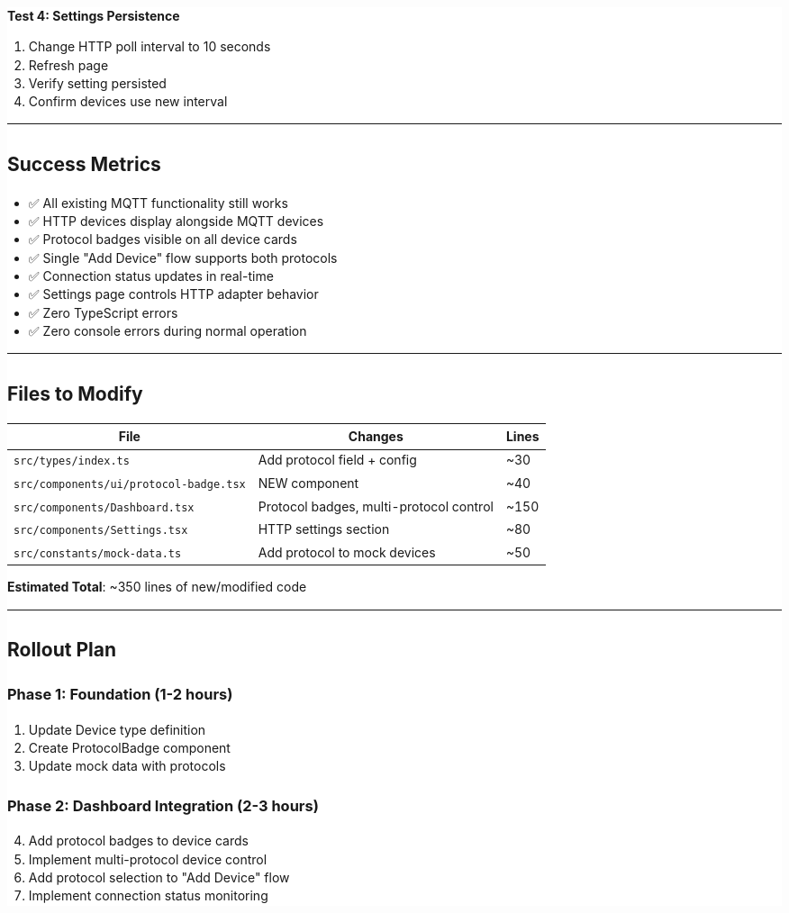 **Test 4: Settings Persistence**

1. Change HTTP poll interval to 10 seconds
2. Refresh page
3. Verify setting persisted
4. Confirm devices use new interval

---

## Success Metrics

- ✅ All existing MQTT functionality still works
- ✅ HTTP devices display alongside MQTT devices
- ✅ Protocol badges visible on all device cards
- ✅ Single "Add Device" flow supports both protocols
- ✅ Connection status updates in real-time
- ✅ Settings page controls HTTP adapter behavior
- ✅ Zero TypeScript errors
- ✅ Zero console errors during normal operation

---

## Files to Modify

| File                                   | Changes                                 | Lines |
| -------------------------------------- | --------------------------------------- | ----- |
| `src/types/index.ts`                   | Add protocol field + config             | ~30   |
| `src/components/ui/protocol-badge.tsx` | NEW component                           | ~40   |
| `src/components/Dashboard.tsx`         | Protocol badges, multi-protocol control | ~150  |
| `src/components/Settings.tsx`          | HTTP settings section                   | ~80   |
| `src/constants/mock-data.ts`           | Add protocol to mock devices            | ~50   |

**Estimated Total**: ~350 lines of new/modified code

---

## Rollout Plan

### Phase 1: Foundation (1-2 hours)

1. Update Device type definition
2. Create ProtocolBadge component
3. Update mock data with protocols

### Phase 2: Dashboard Integration (2-3 hours)

4. Add protocol badges to device cards
5. Implement multi-protocol device control
6. Add protocol selection to "Add Device" flow
7. Implement connection status monitoring
